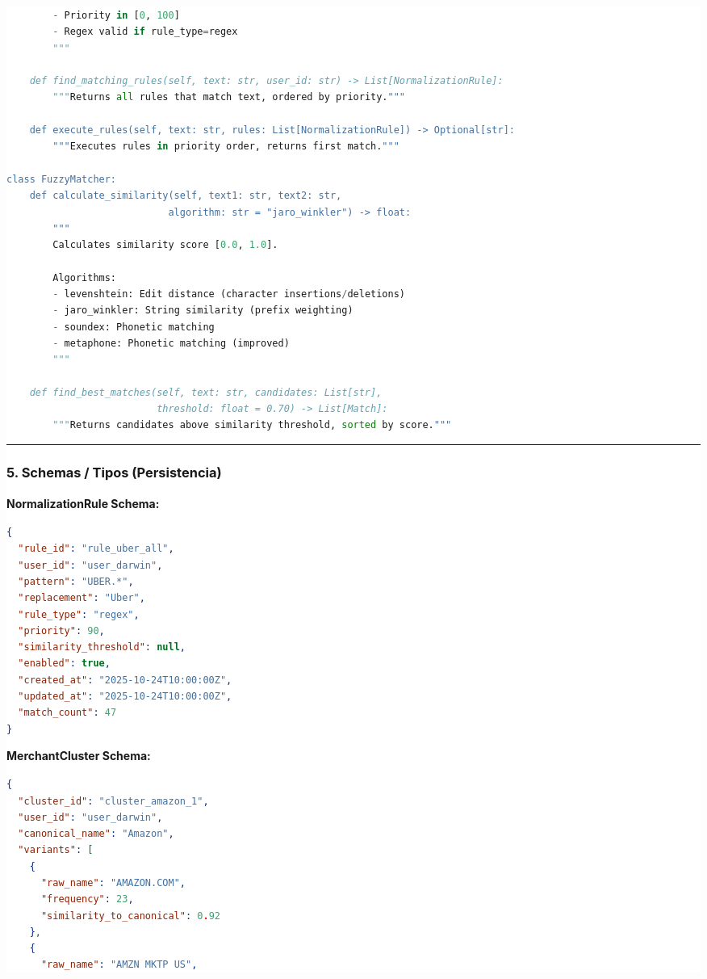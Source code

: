 ```python
        - Priority in [0, 100]
        - Regex valid if rule_type=regex
        """

    def find_matching_rules(self, text: str, user_id: str) -> List[NormalizationRule]:
        """Returns all rules that match text, ordered by priority."""

    def execute_rules(self, text: str, rules: List[NormalizationRule]) -> Optional[str]:
        """Executes rules in priority order, returns first match."""

class FuzzyMatcher:
    def calculate_similarity(self, text1: str, text2: str,
                            algorithm: str = "jaro_winkler") -> float:
        """
        Calculates similarity score [0.0, 1.0].

        Algorithms:
        - levenshtein: Edit distance (character insertions/deletions)
        - jaro_winkler: String similarity (prefix weighting)
        - soundex: Phonetic matching
        - metaphone: Phonetic matching (improved)
        """

    def find_best_matches(self, text: str, candidates: List[str],
                          threshold: float = 0.70) -> List[Match]:
        """Returns candidates above similarity threshold, sorted by score."""
```

---

### 5. Schemas / Tipos (Persistencia)

**NormalizationRule Schema:**

```json
{
  "rule_id": "rule_uber_all",
  "user_id": "user_darwin",
  "pattern": "UBER.*",
  "replacement": "Uber",
  "rule_type": "regex",
  "priority": 90,
  "similarity_threshold": null,
  "enabled": true,
  "created_at": "2025-10-24T10:00:00Z",
  "updated_at": "2025-10-24T10:00:00Z",
  "match_count": 47
}
```

**MerchantCluster Schema:**

```json
{
  "cluster_id": "cluster_amazon_1",
  "user_id": "user_darwin",
  "canonical_name": "Amazon",
  "variants": [
    {
      "raw_name": "AMAZON.COM",
      "frequency": 23,
      "similarity_to_canonical": 0.92
    },
    {
      "raw_name": "AMZN MKTP US",
```
